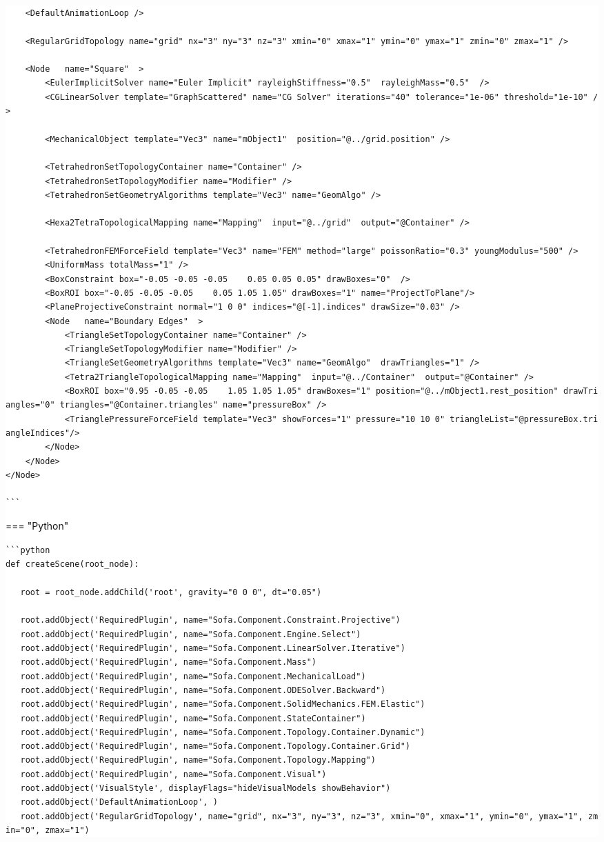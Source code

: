         <DefaultAnimationLoop />
        
        <RegularGridTopology name="grid" nx="3" ny="3" nz="3" xmin="0" xmax="1" ymin="0" ymax="1" zmin="0" zmax="1" />
        
        <Node 	name="Square"  >
            <EulerImplicitSolver name="Euler Implicit" rayleighStiffness="0.5"  rayleighMass="0.5"  />
            <CGLinearSolver template="GraphScattered" name="CG Solver" iterations="40" tolerance="1e-06" threshold="1e-10" />
            
            <MechanicalObject template="Vec3" name="mObject1"  position="@../grid.position" />
            
            <TetrahedronSetTopologyContainer name="Container" />
            <TetrahedronSetTopologyModifier name="Modifier" />
            <TetrahedronSetGeometryAlgorithms template="Vec3" name="GeomAlgo" />
            
            <Hexa2TetraTopologicalMapping name="Mapping"  input="@../grid"  output="@Container" />
            
            <TetrahedronFEMForceField template="Vec3" name="FEM" method="large" poissonRatio="0.3" youngModulus="500" />
            <UniformMass totalMass="1" />
            <BoxConstraint box="-0.05 -0.05 -0.05    0.05 0.05 0.05" drawBoxes="0"  />
            <BoxROI box="-0.05 -0.05 -0.05    0.05 1.05 1.05" drawBoxes="1" name="ProjectToPlane"/>
            <PlaneProjectiveConstraint normal="1 0 0" indices="@[-1].indices" drawSize="0.03" />
            <Node 	name="Boundary Edges"  >
                <TriangleSetTopologyContainer name="Container" />
                <TriangleSetTopologyModifier name="Modifier" />
                <TriangleSetGeometryAlgorithms template="Vec3" name="GeomAlgo"  drawTriangles="1" />
                <Tetra2TriangleTopologicalMapping name="Mapping"  input="@../Container"  output="@Container" />
                <BoxROI box="0.95 -0.05 -0.05    1.05 1.05 1.05" drawBoxes="1" position="@../mObject1.rest_position" drawTriangles="0" triangles="@Container.triangles" name="pressureBox" />
                <TrianglePressureForceField template="Vec3" showForces="1" pressure="10 10 0" triangleList="@pressureBox.triangleIndices"/>
            </Node>
        </Node>
    </Node>

    ```

=== "Python"

    ```python
    def createScene(root_node):

       root = root_node.addChild('root', gravity="0 0 0", dt="0.05")

       root.addObject('RequiredPlugin', name="Sofa.Component.Constraint.Projective")
       root.addObject('RequiredPlugin', name="Sofa.Component.Engine.Select")
       root.addObject('RequiredPlugin', name="Sofa.Component.LinearSolver.Iterative")
       root.addObject('RequiredPlugin', name="Sofa.Component.Mass")
       root.addObject('RequiredPlugin', name="Sofa.Component.MechanicalLoad")
       root.addObject('RequiredPlugin', name="Sofa.Component.ODESolver.Backward")
       root.addObject('RequiredPlugin', name="Sofa.Component.SolidMechanics.FEM.Elastic")
       root.addObject('RequiredPlugin', name="Sofa.Component.StateContainer")
       root.addObject('RequiredPlugin', name="Sofa.Component.Topology.Container.Dynamic")
       root.addObject('RequiredPlugin', name="Sofa.Component.Topology.Container.Grid")
       root.addObject('RequiredPlugin', name="Sofa.Component.Topology.Mapping")
       root.addObject('RequiredPlugin', name="Sofa.Component.Visual")
       root.addObject('VisualStyle', displayFlags="hideVisualModels showBehavior")
       root.addObject('DefaultAnimationLoop', )
       root.addObject('RegularGridTopology', name="grid", nx="3", ny="3", nz="3", xmin="0", xmax="1", ymin="0", ymax="1", zmin="0", zmax="1")
